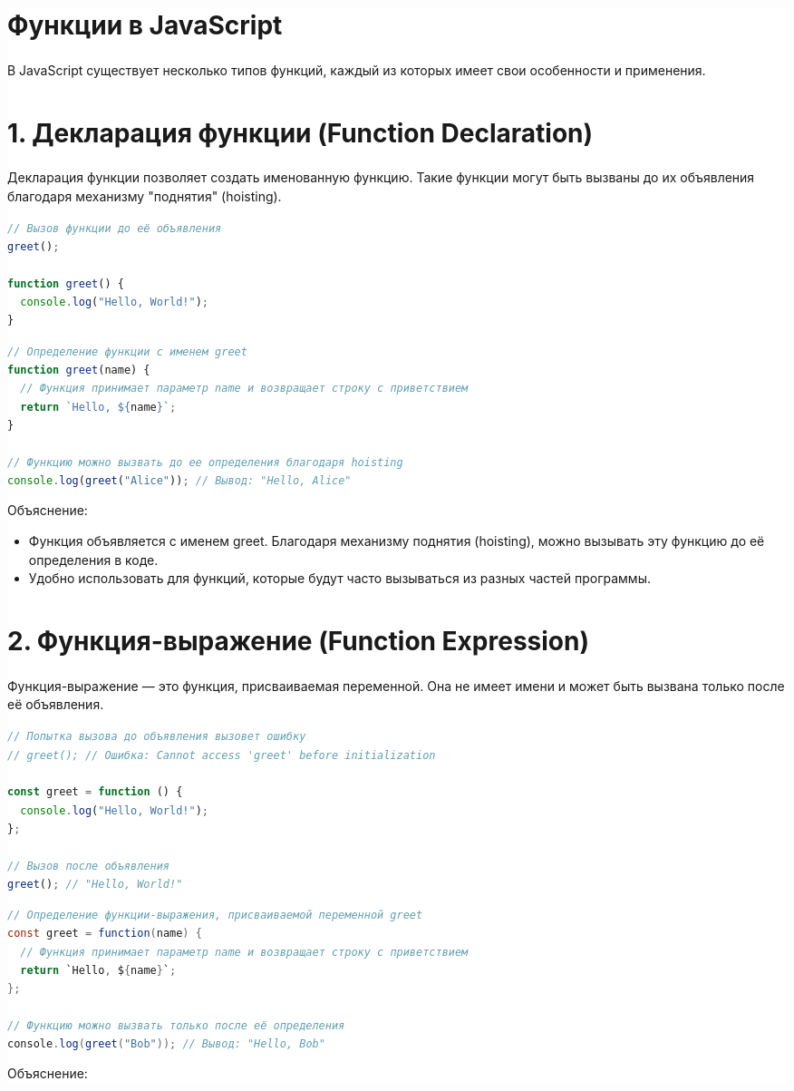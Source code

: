 


  # Функции в JavaScript

В JavaScript существует несколько типов функций, каждый из которых имеет свои особенности и применения.

# 1. Декларация функции (Function Declaration)

Декларация функции позволяет создать именованную функцию. Такие функции могут быть вызваны до их объявления благодаря механизму "поднятия" (hoisting).
```javascript
// Вызов функции до её объявления
greet();

function greet() {
  console.log("Hello, World!");
}
```
``` javascript
// Определение функции с именем greet
function greet(name) {
  // Функция принимает параметр name и возвращает строку с приветствием
  return `Hello, ${name}`;
}

// Функцию можно вызвать до ее определения благодаря hoisting
console.log(greet("Alice")); // Вывод: "Hello, Alice"
```
Объяснение:

- Функция объявляется с именем greet.
Благодаря механизму поднятия (hoisting), можно вызывать эту функцию до её определения в коде.
- Удобно использовать для функций, которые будут часто вызываться из разных частей программы.
# 2. Функция-выражение (Function Expression)

Функция-выражение — это функция, присваиваемая переменной. Она не имеет имени и может быть вызвана только после её объявления.
```javascript
// Попытка вызова до объявления вызовет ошибку
// greet(); // Ошибка: Cannot access 'greet' before initialization

const greet = function () {
  console.log("Hello, World!");
};

// Вызов после объявления
greet(); // "Hello, World!"
```
``` java script
// Определение функции-выражения, присваиваемой переменной greet
const greet = function(name) {
  // Функция принимает параметр name и возвращает строку с приветствием
  return `Hello, ${name}`;
};

// Функцию можно вызвать только после её определения
console.log(greet("Bob")); // Вывод: "Hello, Bob"
```
Объяснение:
